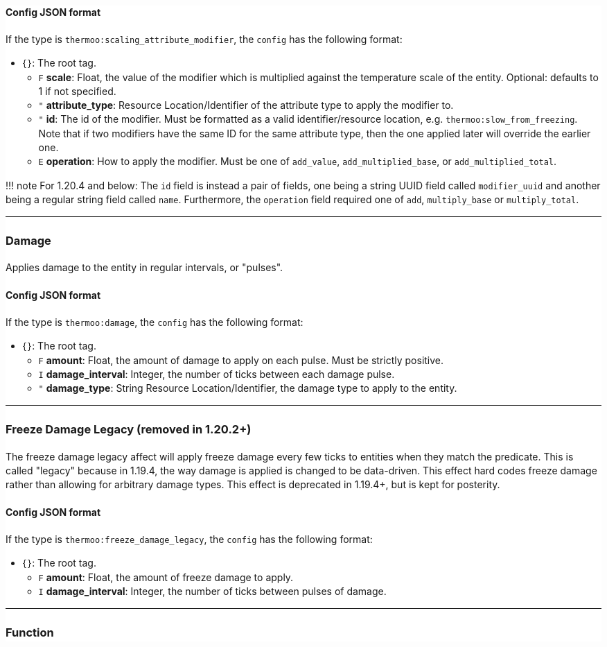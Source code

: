 #### Config JSON format

If the type is `thermoo:scaling_attribute_modifier`, the `config` has the following format:

* `{}`: The root tag.
    - `F` **scale**: Float, the value of the modifier which is multiplied against the temperature scale of the entity. Optional: defaults to 1 if not specified.
    - `"` **attribute_type**: Resource Location/Identifier of the attribute type to apply the modifier to.
    - `"` **id**: The id of the modifier. Must be formatted as a valid identifier/resource location, e.g. `thermoo:slow_from_freezing`. Note that if two modifiers have the same ID for the same attribute type, then the one applied later will override the earlier one.
    - `E` **operation**: How to apply the modifier. Must be one of `add_value`, `add_multiplied_base`, or `add_multiplied_total`.

!!! note
    For 1.20.4 and below: The `id` field is instead a pair of fields, one being a string UUID field called `modifier_uuid` and another being a regular string field called `name`. Furthermore, the `operation` field required one of `add`, `multiply_base` or `multiply_total`.

---

### Damage

Applies damage to the entity in regular intervals, or "pulses".

#### Config JSON format

If the type is `thermoo:damage`, the `config` has the following format:

* `{}`: The root tag.
    - `F` **amount**: Float, the amount of damage to apply on each pulse. Must be strictly positive.
    - `I` **damage_interval**: Integer, the number of ticks between each damage pulse.
    - `"` **damage_type**: String Resource Location/Identifier, the damage type to apply to the entity.

---

### Freeze Damage Legacy (removed in 1.20.2+)

The freeze damage legacy affect will apply freeze damage every few ticks to entities when they match the predicate. This is called "legacy" because in 1.19.4, the way damage is applied is changed to be data-driven. This effect hard codes freeze damage rather than allowing for arbitrary damage types. This effect is deprecated in 1.19.4+, but is kept for posterity.

#### Config JSON format

If the type is `thermoo:freeze_damage_legacy`, the `config` has the following format:

* `{}`: The root tag.
    - `F` **amount**: Float, the amount of freeze damage to apply.
    - `I` **damage_interval**: Integer, the number of ticks between pulses of damage.

---

### Function
